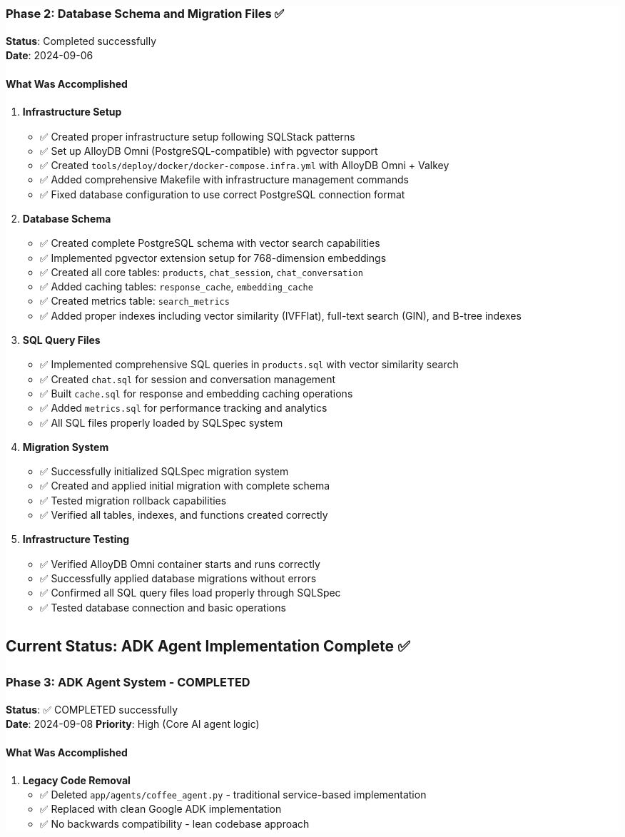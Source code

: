 ### Phase 2: Database Schema and Migration Files ✅

**Status**: Completed successfully  
**Date**: 2024-09-06

#### What Was Accomplished

1. **Infrastructure Setup**
   - ✅ Created proper infrastructure setup following SQLStack patterns  
   - ✅ Set up AlloyDB Omni (PostgreSQL-compatible) with pgvector support
   - ✅ Created `tools/deploy/docker/docker-compose.infra.yml` with AlloyDB Omni + Valkey
   - ✅ Added comprehensive Makefile with infrastructure management commands
   - ✅ Fixed database configuration to use correct PostgreSQL connection format

2. **Database Schema**
   - ✅ Created complete PostgreSQL schema with vector search capabilities
   - ✅ Implemented pgvector extension setup for 768-dimension embeddings
   - ✅ Created all core tables: `products`, `chat_session`, `chat_conversation`
   - ✅ Added caching tables: `response_cache`, `embedding_cache`
   - ✅ Created metrics table: `search_metrics`
   - ✅ Added proper indexes including vector similarity (IVFFlat), full-text search (GIN), and B-tree indexes

3. **SQL Query Files**
   - ✅ Implemented comprehensive SQL queries in `products.sql` with vector similarity search
   - ✅ Created `chat.sql` for session and conversation management
   - ✅ Built `cache.sql` for response and embedding caching operations
   - ✅ Added `metrics.sql` for performance tracking and analytics
   - ✅ All SQL files properly loaded by SQLSpec system

4. **Migration System**
   - ✅ Successfully initialized SQLSpec migration system
   - ✅ Created and applied initial migration with complete schema
   - ✅ Tested migration rollback capabilities
   - ✅ Verified all tables, indexes, and functions created correctly

5. **Infrastructure Testing**
   - ✅ Verified AlloyDB Omni container starts and runs correctly
   - ✅ Successfully applied database migrations without errors
   - ✅ Confirmed all SQL query files load properly through SQLSpec
   - ✅ Tested database connection and basic operations

## Current Status: ADK Agent Implementation Complete ✅

### Phase 3: ADK Agent System - COMPLETED

**Status**: ✅ COMPLETED successfully  
**Date**: 2024-09-08
**Priority**: High (Core AI agent logic)

#### What Was Accomplished

1. **Legacy Code Removal**
   - ✅ Deleted `app/agents/coffee_agent.py` - traditional service-based implementation
   - ✅ Replaced with clean Google ADK implementation
   - ✅ No backwards compatibility - lean codebase approach
